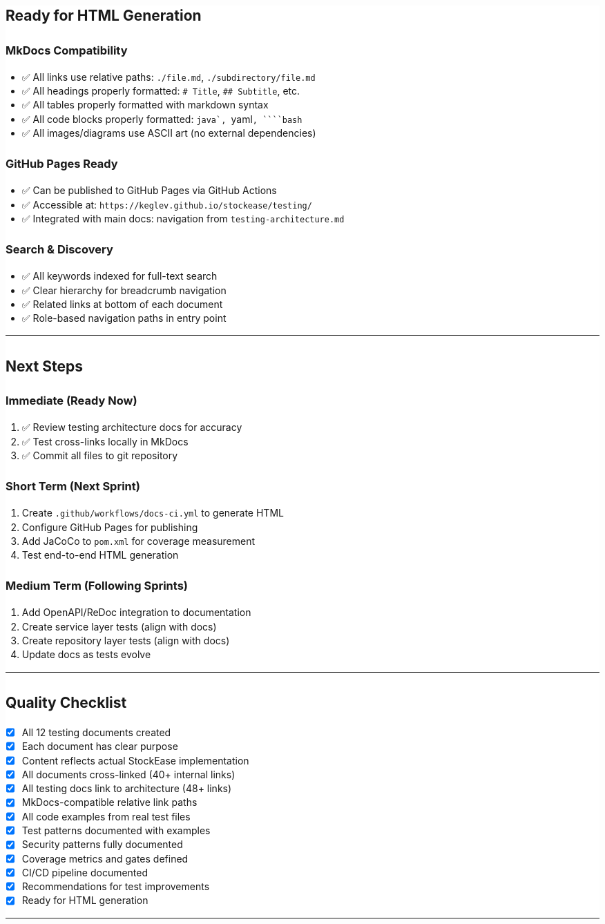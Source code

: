 ## Ready for HTML Generation

### MkDocs Compatibility
- ✅ All links use relative paths: `./file.md`, `./subdirectory/file.md`
- ✅ All headings properly formatted: `# Title`, `## Subtitle`, etc.
- ✅ All tables properly formatted with markdown syntax
- ✅ All code blocks properly formatted: ````java`, ````yaml`, ````bash`
- ✅ All images/diagrams use ASCII art (no external dependencies)

### GitHub Pages Ready
- ✅ Can be published to GitHub Pages via GitHub Actions
- ✅ Accessible at: `https://keglev.github.io/stockease/testing/`
- ✅ Integrated with main docs: navigation from `testing-architecture.md`

### Search & Discovery
- ✅ All keywords indexed for full-text search
- ✅ Clear hierarchy for breadcrumb navigation
- ✅ Related links at bottom of each document
- ✅ Role-based navigation paths in entry point

---

## Next Steps

### Immediate (Ready Now)
1. ✅ Review testing architecture docs for accuracy
2. ✅ Test cross-links locally in MkDocs
3. ✅ Commit all files to git repository

### Short Term (Next Sprint)
1. Create `.github/workflows/docs-ci.yml` to generate HTML
2. Configure GitHub Pages for publishing
3. Add JaCoCo to `pom.xml` for coverage measurement
4. Test end-to-end HTML generation

### Medium Term (Following Sprints)
1. Add OpenAPI/ReDoc integration to documentation
2. Create service layer tests (align with docs)
3. Create repository layer tests (align with docs)
4. Update docs as tests evolve

---

## Quality Checklist

- [x] All 12 testing documents created
- [x] Each document has clear purpose
- [x] Content reflects actual StockEase implementation
- [x] All documents cross-linked (40+ internal links)
- [x] All testing docs link to architecture (48+ links)
- [x] MkDocs-compatible relative link paths
- [x] All code examples from real test files
- [x] Test patterns documented with examples
- [x] Security patterns fully documented
- [x] Coverage metrics and gates defined
- [x] CI/CD pipeline documented
- [x] Recommendations for test improvements
- [x] Ready for HTML generation

---
